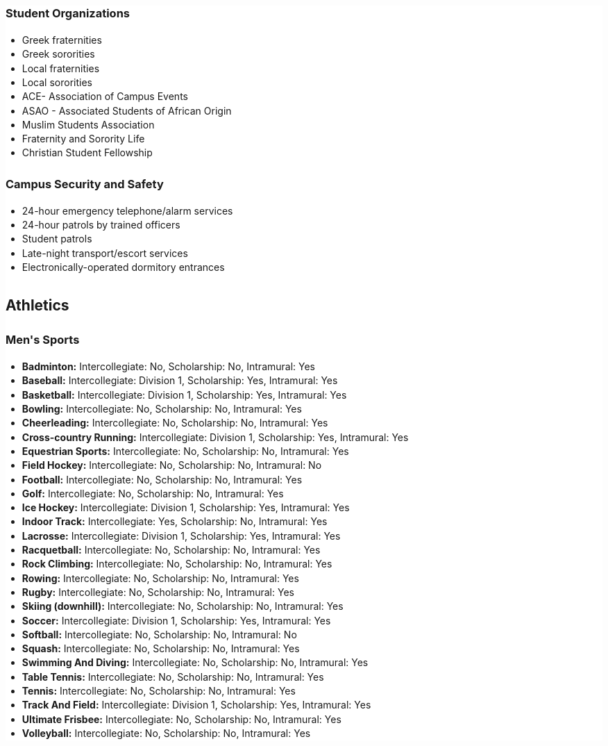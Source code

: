 ### Student Organizations

- Greek fraternities
- Greek sororities
- Local fraternities
- Local sororities
- ACE- Association of Campus Events
- ASAO - Associated Students of African Origin
- Muslim Students Association
- Fraternity and Sorority Life
- Christian Student Fellowship

### Campus Security and Safety

- 24-hour emergency telephone/alarm services
- 24-hour patrols by trained officers
- Student patrols
- Late-night transport/escort services
- Electronically-operated dormitory entrances

## Athletics

### Men's Sports

- **Badminton:** Intercollegiate: No, Scholarship: No, Intramural: Yes
- **Baseball:** Intercollegiate: Division 1, Scholarship: Yes, Intramural: Yes
- **Basketball:** Intercollegiate: Division 1, Scholarship: Yes, Intramural: Yes
- **Bowling:** Intercollegiate: No, Scholarship: No, Intramural: Yes
- **Cheerleading:** Intercollegiate: No, Scholarship: No, Intramural: Yes
- **Cross-country Running:** Intercollegiate: Division 1, Scholarship: Yes, Intramural: Yes
- **Equestrian Sports:** Intercollegiate: No, Scholarship: No, Intramural: Yes
- **Field Hockey:** Intercollegiate: No, Scholarship: No, Intramural: No
- **Football:** Intercollegiate: No, Scholarship: No, Intramural: Yes
- **Golf:** Intercollegiate: No, Scholarship: No, Intramural: Yes
- **Ice Hockey:** Intercollegiate: Division 1, Scholarship: Yes, Intramural: Yes
- **Indoor Track:** Intercollegiate: Yes, Scholarship: No, Intramural: Yes
- **Lacrosse:** Intercollegiate: Division 1, Scholarship: Yes, Intramural: Yes
- **Racquetball:** Intercollegiate: No, Scholarship: No, Intramural: Yes
- **Rock Climbing:** Intercollegiate: No, Scholarship: No, Intramural: Yes
- **Rowing:** Intercollegiate: No, Scholarship: No, Intramural: Yes
- **Rugby:** Intercollegiate: No, Scholarship: No, Intramural: Yes
- **Skiing (downhill):** Intercollegiate: No, Scholarship: No, Intramural: Yes
- **Soccer:** Intercollegiate: Division 1, Scholarship: Yes, Intramural: Yes
- **Softball:** Intercollegiate: No, Scholarship: No, Intramural: No
- **Squash:** Intercollegiate: No, Scholarship: No, Intramural: Yes
- **Swimming And Diving:** Intercollegiate: No, Scholarship: No, Intramural: Yes
- **Table Tennis:** Intercollegiate: No, Scholarship: No, Intramural: Yes
- **Tennis:** Intercollegiate: No, Scholarship: No, Intramural: Yes
- **Track And Field:** Intercollegiate: Division 1, Scholarship: Yes, Intramural: Yes
- **Ultimate Frisbee:** Intercollegiate: No, Scholarship: No, Intramural: Yes
- **Volleyball:** Intercollegiate: No, Scholarship: No, Intramural: Yes
